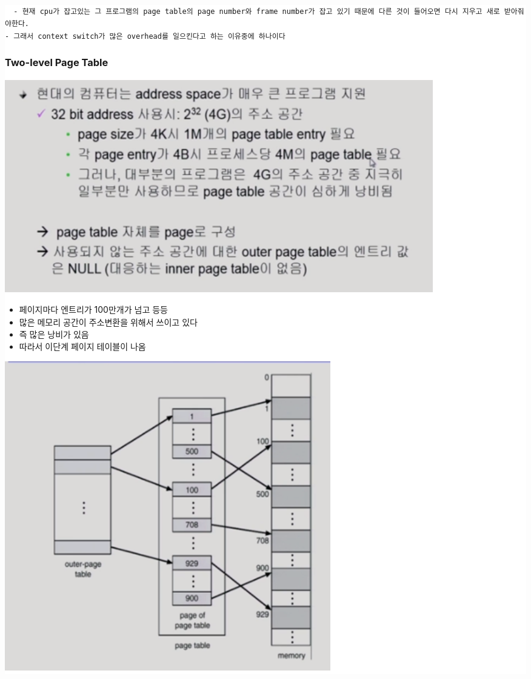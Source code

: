       - 현재 cpu가 잡고있는 그 프로그램의 page table의 page number와 frame number가 잡고 있기 때문에 다른 것이 들어오면 다시 지우고 새로 받아줘야한다.
    - 그래서 context switch가 많은 overhead를 일으킨다고 하는 이유중에 하나이다



### Two-level Page Table

![image-20220322160156552](07_Memory_Management.assets/image-20220322160156552.png)

- 페이지마다 엔트리가 100만개가 넘고 등등
- 많은 메모리 공간이 주소변환을 위해서 쓰이고 있다
- 즉 많은 낭비가 있음
- 따라서 이단계 페이지 테이블이 나옴



![image-20220322160313326](07_Memory_Management.assets/image-20220322160313326.png)
